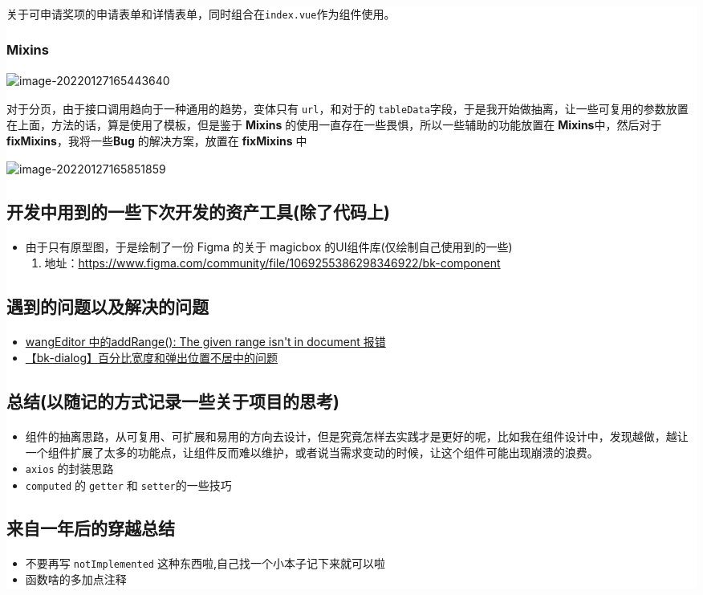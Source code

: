 关于可申请奖项的申请表单和详情表单，同时组合在`index.vue`作为组件使用。

### Mixins

![image-20220127165443640](/../%E8%93%9D%E9%B2%B8%E9%A1%B9%E7%9B%AE%E7%BB%84/image-20220127165443640.png)

对于分页，由于接口调用趋向于一种通用的趋势，变体只有 `url`，和对于的 `tableData`字段，于是我开始做抽离，让一些可复用的参数放置在上面，方法的话，算是使用了模板，但是鉴于 **Mixins** 的使用一直存在一些畏惧，所以一些辅助的功能放置在 **Mixins**中，然后对于 **fixMixins**，我将一些**Bug** 的解决方案，放置在 **fixMixins** 中

![image-20220127165851859](/../%E8%93%9D%E9%B2%B8%E9%A1%B9%E7%9B%AE%E7%BB%84/image-20220127165851859.png)



## 开发中用到的一些下次开发的资产工具(除了代码上)

- 由于只有原型图，于是绘制了一份 Figma 的关于 magicbox 的UI组件库(仅绘制自己使用到的一些)
  1. 地址：https://www.figma.com/community/file/1069255386298346922/bk-component

## 遇到的问题以及解决的问题



- [wangEditor 中的addRange(): The given range isn't in document 报错](https://wiki.incv.net/doc/226)
- [【bk-dialog】百分比宽度和弹出位置不居中的问题](https://wiki.incv.net/doc/224)

## 总结(以随记的方式记录一些关于项目的思考)

- 组件的抽离思路，从可复用、可扩展和易用的方向去设计，但是究竟怎样去实践才是更好的呢，比如我在组件设计中，发现越做，越让一个组件扩展了太多的功能点，让组件反而难以维护，或者说当需求变动的时候，让这个组件可能出现崩溃的浪费。
- `axios` 的封装思路
- `computed` 的 `getter` 和 `setter`的一些技巧 

## 来自一年后的穿越总结

-   不要再写 `notImplemented` 这种东西啦,自己找一个小本子记下来就可以啦
-   函数啥的多加点注释